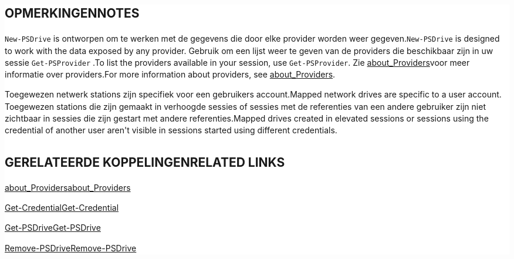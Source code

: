 ## <span data-ttu-id="2dd4b-238">OPMERKINGEN</span><span class="sxs-lookup"><span data-stu-id="2dd4b-238">NOTES</span></span>

<span data-ttu-id="2dd4b-239">`New-PSDrive` is ontworpen om te werken met de gegevens die door elke provider worden weer gegeven.</span><span class="sxs-lookup"><span data-stu-id="2dd4b-239">`New-PSDrive` is designed to work with the data exposed by any provider.</span></span> <span data-ttu-id="2dd4b-240">Gebruik om een lijst weer te geven van de providers die beschikbaar zijn in uw sessie `Get-PSProvider` .</span><span class="sxs-lookup"><span data-stu-id="2dd4b-240">To list the providers available in your session, use `Get-PSProvider`.</span></span> <span data-ttu-id="2dd4b-241">Zie [about_Providers](../Microsoft.PowerShell.Core/About/about_Providers.md)voor meer informatie over providers.</span><span class="sxs-lookup"><span data-stu-id="2dd4b-241">For more information about providers, see [about_Providers](../Microsoft.PowerShell.Core/About/about_Providers.md).</span></span>

<span data-ttu-id="2dd4b-242">Toegewezen netwerk stations zijn specifiek voor een gebruikers account.</span><span class="sxs-lookup"><span data-stu-id="2dd4b-242">Mapped network drives are specific to a user account.</span></span> <span data-ttu-id="2dd4b-243">Toegewezen stations die zijn gemaakt in verhoogde sessies of sessies met de referenties van een andere gebruiker zijn niet zichtbaar in sessies die zijn gestart met andere referenties.</span><span class="sxs-lookup"><span data-stu-id="2dd4b-243">Mapped drives created in elevated sessions or sessions using the credential of another user aren't visible in sessions started using different credentials.</span></span>

## <span data-ttu-id="2dd4b-244">GERELATEERDE KOPPELINGEN</span><span class="sxs-lookup"><span data-stu-id="2dd4b-244">RELATED LINKS</span></span>

[<span data-ttu-id="2dd4b-245">about_Providers</span><span class="sxs-lookup"><span data-stu-id="2dd4b-245">about_Providers</span></span>](../Microsoft.PowerShell.Core/About/about_Providers.md)

[<span data-ttu-id="2dd4b-246">Get-Credential</span><span class="sxs-lookup"><span data-stu-id="2dd4b-246">Get-Credential</span></span>](../Microsoft.PowerShell.Security/Get-Credential.md)

[<span data-ttu-id="2dd4b-247">Get-PSDrive</span><span class="sxs-lookup"><span data-stu-id="2dd4b-247">Get-PSDrive</span></span>](Get-PSDrive.md)

[<span data-ttu-id="2dd4b-248">Remove-PSDrive</span><span class="sxs-lookup"><span data-stu-id="2dd4b-248">Remove-PSDrive</span></span>](Remove-PSDrive.md)
